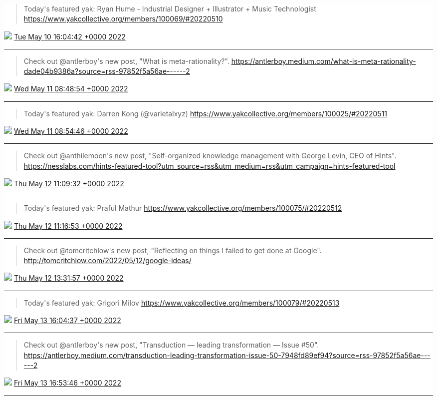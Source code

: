 > Today's featured yak: Ryan Hume  - Industrial Designer + Illustrator + Music Technologist https://www.yakcollective.org/members/100069/#20220510

<img src="media/tweet.ico" width="12" /> [Tue May 10 16:04:42 +0000 2022](https://twitter.com/yak_collective/status/1524057851949375490)

----

> Check out @antlerboy's new post, "What is meta-rationality?". https://antlerboy.medium.com/what-is-meta-rationality-dade04b9386a?source=rss-97852f5a56ae------2

<img src="media/tweet.ico" width="12" /> [Wed May 11 08:48:54 +0000 2022](https://twitter.com/yak_collective/status/1524310568047366146)

----

> Today's featured yak: Darren Kong (@varietalxyz) https://www.yakcollective.org/members/100025/#20220511

<img src="media/tweet.ico" width="12" /> [Wed May 11 08:54:46 +0000 2022](https://twitter.com/yak_collective/status/1524312043330973697)

----

> Check out @anthilemoon's new post, "Self-organized knowledge management with George Levin, CEO of Hints". https://nesslabs.com/hints-featured-tool?utm_source=rss&utm_medium=rss&utm_campaign=hints-featured-tool

<img src="media/tweet.ico" width="12" /> [Thu May 12 11:09:32 +0000 2022](https://twitter.com/yak_collective/status/1524708347290820608)

----

> Today's featured yak: Praful Mathur  https://www.yakcollective.org/members/100075/#20220512

<img src="media/tweet.ico" width="12" /> [Thu May 12 11:16:53 +0000 2022](https://twitter.com/yak_collective/status/1524710199046586368)

----

> Check out @tomcritchlow's new post, "Reflecting on things I failed to get done at Google". http://tomcritchlow.com/2022/05/12/google-ideas/

<img src="media/tweet.ico" width="12" /> [Thu May 12 13:31:57 +0000 2022](https://twitter.com/yak_collective/status/1524744189711470594)

----

> Today's featured yak: Grigori Milov  https://www.yakcollective.org/members/100079/#20220513

<img src="media/tweet.ico" width="12" /> [Fri May 13 16:04:37 +0000 2022](https://twitter.com/yak_collective/status/1525144997951160320)

----

> Check out @antlerboy's new post, "Transduction — leading transformation — Issue #50". https://antlerboy.medium.com/transduction-leading-transformation-issue-50-7948fd89ef94?source=rss-97852f5a56ae------2

<img src="media/tweet.ico" width="12" /> [Fri May 13 16:53:46 +0000 2022](https://twitter.com/yak_collective/status/1525157363677790209)

----
